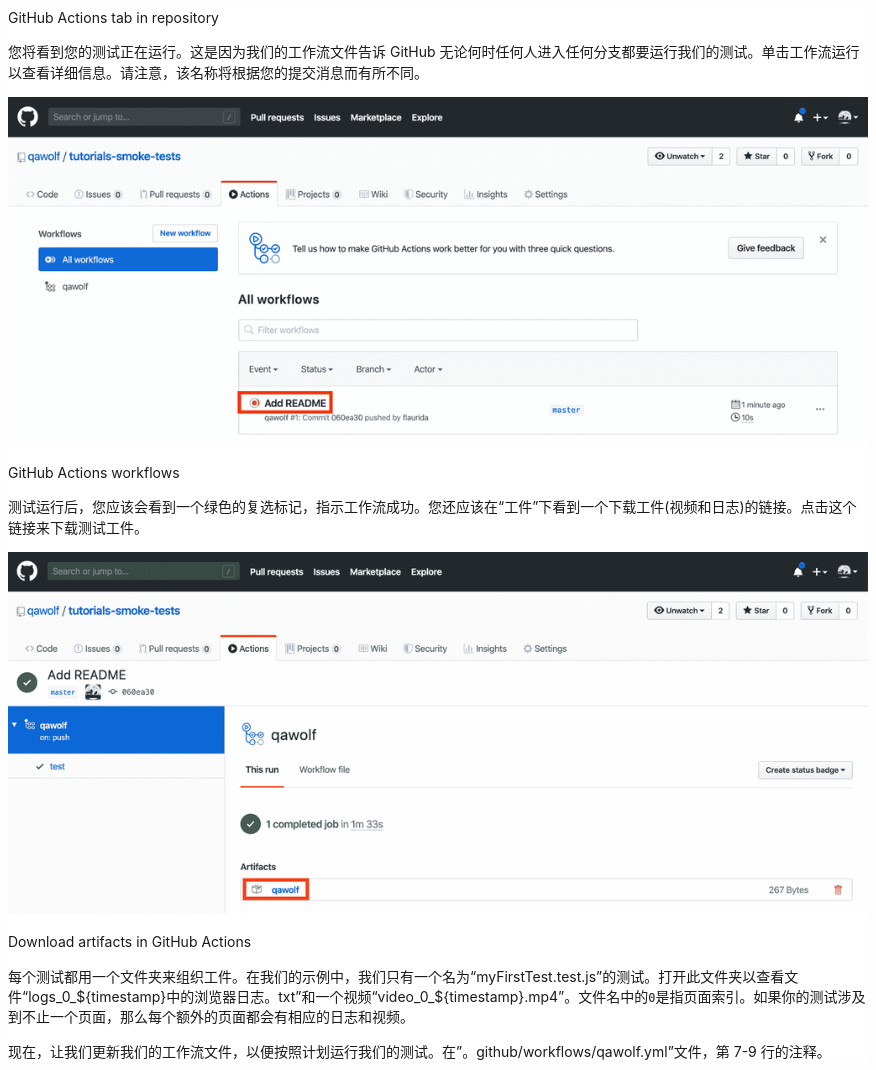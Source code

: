 GitHub Actions tab in repository

您将看到您的测试正在运行。这是因为我们的工作流文件告诉 GitHub 无论何时任何人进入任何分支都要运行我们的测试。单击工作流运行以查看详细信息。请注意，该名称将根据您的提交消息而有所不同。

![github_actions_workflow](img/550aac413e1dcec2e3f6ccd2a7187574.png)

GitHub Actions workflows

测试运行后，您应该会看到一个绿色的复选标记，指示工作流成功。您还应该在“工件”下看到一个下载工件(视频和日志)的链接。点击这个链接来下载测试工件。

![artifacts](img/fe8c737b231bfb784ae038fe062c1655.png)

Download artifacts in GitHub Actions

每个测试都用一个文件夹来组织工件。在我们的示例中，我们只有一个名为“myFirstTest.test.js”的测试。打开此文件夹以查看文件“logs_0_${timestamp}中的浏览器日志。txt”和一个视频“video_0_${timestamp}.mp4”。文件名中的`0`是指页面索引。如果你的测试涉及到不止一个页面，那么每个额外的页面都会有相应的日志和视频。

现在，让我们更新我们的工作流文件，以便按照计划运行我们的测试。在”。github/workflows/qawolf.yml”文件，第 7-9 行的注释。
